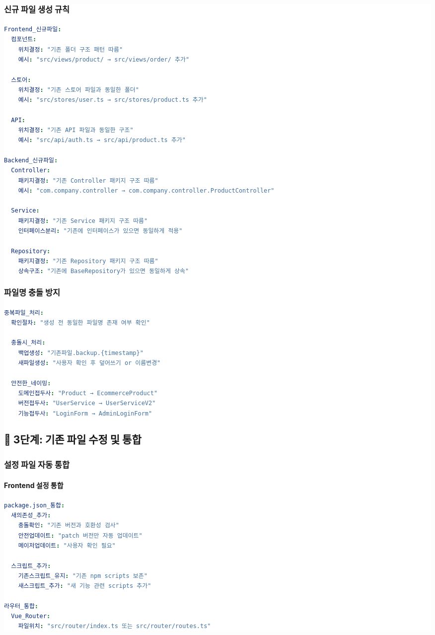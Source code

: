 ### **신규 파일 생성 규칙**
```yaml
Frontend_신규파일:
  컴포넌트:
    위치결정: "기존 폴더 구조 패턴 따름"
    예시: "src/views/product/ → src/views/order/ 추가"
    
  스토어:
    위치결정: "기존 스토어 파일과 동일한 폴더"
    예시: "src/stores/user.ts → src/stores/product.ts 추가"
    
  API:
    위치결정: "기존 API 파일과 동일한 구조"
    예시: "src/api/auth.ts → src/api/product.ts 추가"

Backend_신규파일:
  Controller:
    패키지결정: "기존 Controller 패키지 구조 따름"
    예시: "com.company.controller → com.company.controller.ProductController"
    
  Service:
    패키지결정: "기존 Service 패키지 구조 따름"
    인터페이스분리: "기존에 인터페이스가 있으면 동일하게 적용"
    
  Repository:
    패키지결정: "기존 Repository 패키지 구조 따름"
    상속구조: "기존에 BaseRepository가 있으면 동일하게 상속"
```

### **파일명 충돌 방지**
```yaml
중복파일_처리:
  확인절차: "생성 전 동일한 파일명 존재 여부 확인"
  
  충돌시_처리:
    백업생성: "기존파일.backup.{timestamp}"
    새파일생성: "사용자 확인 후 덮어쓰기 or 이름변경"
    
  안전한_네이밍:
    도메인접두사: "Product → EcommerceProduct"
    버전접두사: "UserService → UserServiceV2"
    기능접두사: "LoginForm → AdminLoginForm"
```

## 🔧 **3단계: 기존 파일 수정 및 통합**

### **설정 파일 자동 통합**

#### **Frontend 설정 통합**
```yaml
package.json_통합:
  새의존성_추가:
    충돌확인: "기존 버전과 호환성 검사"
    안전업데이트: "patch 버전만 자동 업데이트"
    메이저업데이트: "사용자 확인 필요"
    
  스크립트_추가:
    기존스크립트_유지: "기존 npm scripts 보존"
    새스크립트_추가: "새 기능 관련 scripts 추가"

라우터_통합:
  Vue_Router:
    파일위치: "src/router/index.ts 또는 src/router/routes.ts"
```